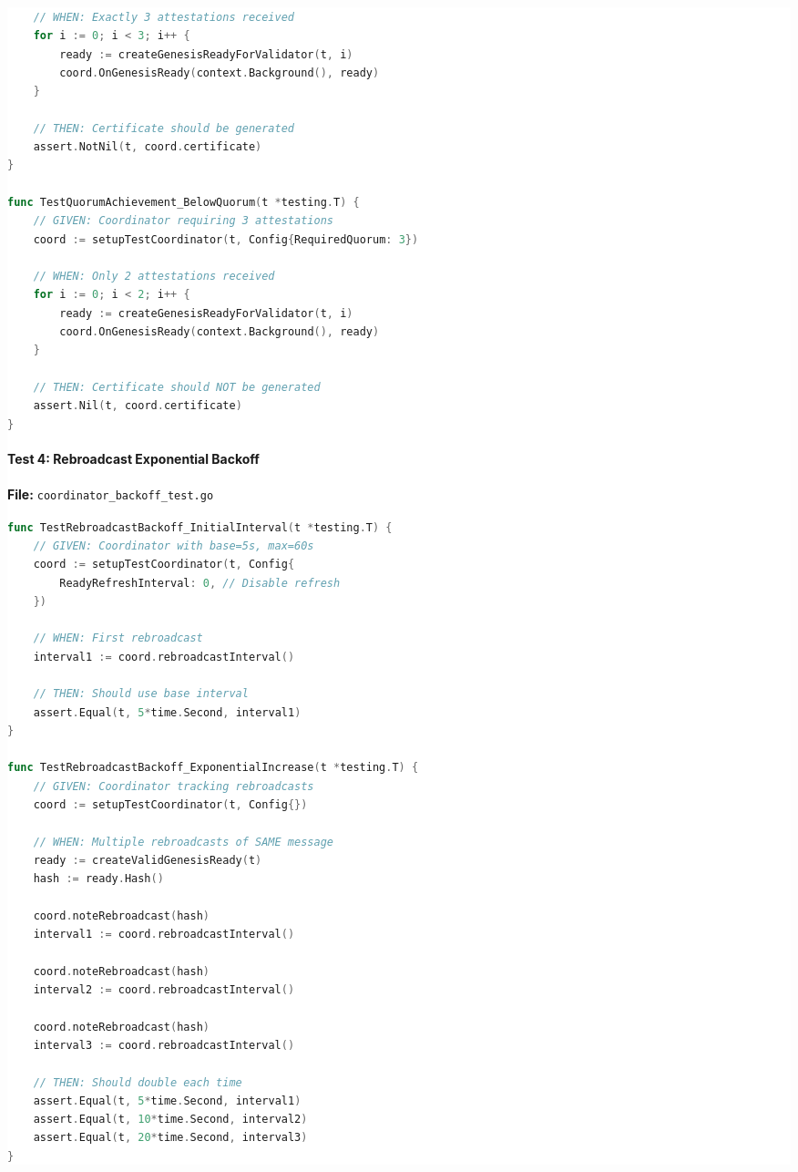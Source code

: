 ```go
    // WHEN: Exactly 3 attestations received
    for i := 0; i < 3; i++ {
        ready := createGenesisReadyForValidator(t, i)
        coord.OnGenesisReady(context.Background(), ready)
    }
    
    // THEN: Certificate should be generated
    assert.NotNil(t, coord.certificate)
}

func TestQuorumAchievement_BelowQuorum(t *testing.T) {
    // GIVEN: Coordinator requiring 3 attestations
    coord := setupTestCoordinator(t, Config{RequiredQuorum: 3})
    
    // WHEN: Only 2 attestations received
    for i := 0; i < 2; i++ {
        ready := createGenesisReadyForValidator(t, i)
        coord.OnGenesisReady(context.Background(), ready)
    }
    
    // THEN: Certificate should NOT be generated
    assert.Nil(t, coord.certificate)
}
```

#### Test 4: Rebroadcast Exponential Backoff
**File:** `coordinator_backoff_test.go`

```go
func TestRebroadcastBackoff_InitialInterval(t *testing.T) {
    // GIVEN: Coordinator with base=5s, max=60s
    coord := setupTestCoordinator(t, Config{
        ReadyRefreshInterval: 0, // Disable refresh
    })
    
    // WHEN: First rebroadcast
    interval1 := coord.rebroadcastInterval()
    
    // THEN: Should use base interval
    assert.Equal(t, 5*time.Second, interval1)
}

func TestRebroadcastBackoff_ExponentialIncrease(t *testing.T) {
    // GIVEN: Coordinator tracking rebroadcasts
    coord := setupTestCoordinator(t, Config{})
    
    // WHEN: Multiple rebroadcasts of SAME message
    ready := createValidGenesisReady(t)
    hash := ready.Hash()
    
    coord.noteRebroadcast(hash)
    interval1 := coord.rebroadcastInterval()
    
    coord.noteRebroadcast(hash)
    interval2 := coord.rebroadcastInterval()
    
    coord.noteRebroadcast(hash)
    interval3 := coord.rebroadcastInterval()
    
    // THEN: Should double each time
    assert.Equal(t, 5*time.Second, interval1)
    assert.Equal(t, 10*time.Second, interval2)
    assert.Equal(t, 20*time.Second, interval3)
}
```